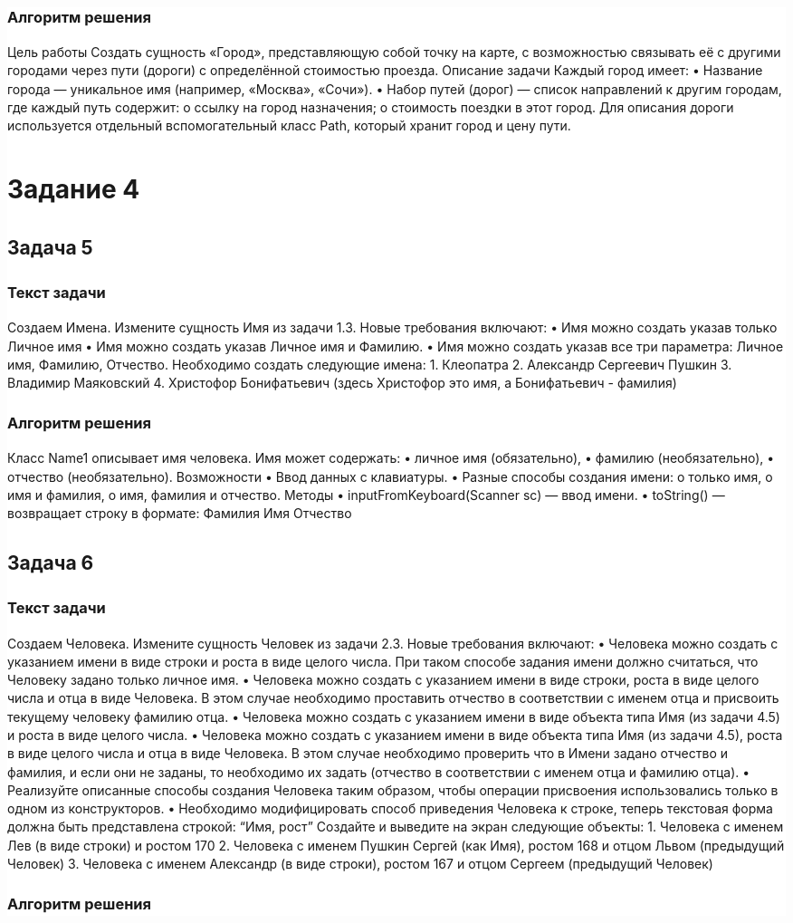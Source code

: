 
### Алгоритм решения
Цель работы
Создать сущность «Город», представляющую собой точку на карте, с возможностью связывать её с другими городами через пути (дороги) с определённой стоимостью проезда.
Описание задачи
Каждый город имеет:
• Название города — уникальное имя (например, «Москва», «Сочи»).
• Набор путей (дорог) — список направлений к другим городам, где каждый путь содержит:
o ссылку на город назначения;
o стоимость поездки в этот город.
Для описания дороги используется отдельный вспомогательный класс Path, который хранит город и цену пути.


# Задание 4
## Задача 5
### Текст задачи
Создаем Имена. Измените сущность Имя из задачи 1.3. Новые требования включают: • Имя можно создать указав только Личное имя • Имя можно создать указав Личное имя и Фамилию. • Имя можно создать указав все три параметра: Личное имя, Фамилию, Отчество. Необходимо создать следующие имена: 1. Клеопатра 2. Александр Сергеевич Пушкин 3. Владимир Маяковский 4. Христофор Бонифатьевич (здесь Христофор это имя, а Бонифатьевич - фамилия)
### Алгоритм решения
Класс Name1 описывает имя человека.
Имя может содержать:
• личное имя (обязательно),
• фамилию (необязательно),
• отчество (необязательно).
Возможности
• Ввод данных с клавиатуры.
• Разные способы создания имени:
o только имя,
o имя и фамилия,
o имя, фамилия и отчество.
Методы
• inputFromKeyboard(Scanner sc) — ввод имени.
• toString() — возвращает строку в формате: Фамилия Имя Отчество


## Задача 6
### Текст задачи
Создаем Человека. Измените сущность Человек из задачи 2.3. Новые требования включают: • Человека можно создать с указанием имени в виде строки и роста в виде целого числа. При таком способе задания имени должно считаться, что Человеку задано только личное имя. • Человека можно создать с указанием имени в виде строки, роста в виде целого числа и отца в виде Человека. В этом случае необходимо проставить отчество в соответствии с именем отца и присвоить текущему человеку фамилию отца. • Человека можно создать с указанием имени в виде объекта типа Имя (из задачи 4.5) и роста в виде целого числа. • Человека можно создать с указанием имени в виде объекта типа Имя (из задачи 4.5), роста в виде целого числа и отца в виде Человека. В этом случае необходимо проверить что в Имени задано отчество и фамилия, и если они не заданы, то необходимо их задать (отчество в соответствии с именем отца и фамилию отца). • Реализуйте описанные способы создания Человека таким образом, чтобы операции присвоения использовались только в одном из конструкторов. • Необходимо модифицировать способ приведения Человека к строке, теперь текстовая форма должна быть представлена строкой: “Имя, рост” Создайте и выведите на экран следующие объекты: 1. Человека с именем Лев (в виде строки) и ростом 170 2. Человека с именем Пушкин Сергей (как Имя), ростом 168 и отцом Львом (предыдущий Человек) 3. Человека с именем Александр (в виде строки), ростом 167 и отцом Сергеем (предыдущий Человек)
### Алгоритм решения
